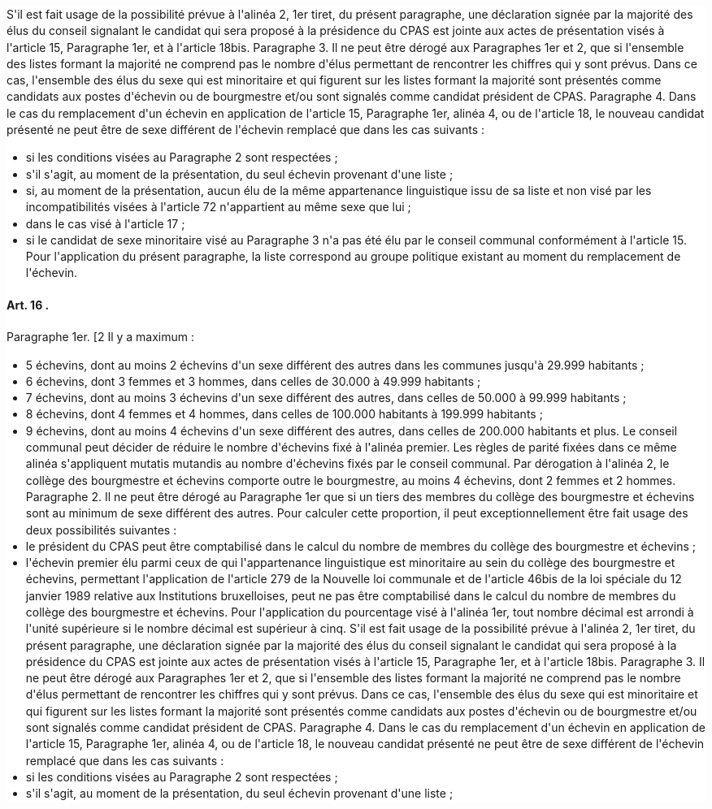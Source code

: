 S'il est fait usage de la possibilité prévue à l'alinéa 2, 1er tiret, du présent paragraphe, une déclaration signée par la majorité des élus du conseil signalant le candidat qui sera proposé à la présidence du CPAS est jointe aux actes de présentation visés à l'article 15, Paragraphe 1er, et à l'article 18bis.
Paragraphe 3. Il ne peut être dérogé aux Paragraphes 1er et 2, que si l'ensemble des listes formant la majorité ne comprend pas le nombre d'élus permettant de rencontrer les chiffres qui y sont prévus. Dans ce cas, l'ensemble des élus du sexe qui est minoritaire et qui figurent sur les listes formant la majorité sont présentés comme candidats aux postes d'échevin ou de bourgmestre et/ou sont signalés comme candidat président de CPAS.
Paragraphe 4. Dans le cas du remplacement d'un échevin en application de l'article 15, Paragraphe 1er, alinéa 4, ou de l'article 18, le nouveau candidat présenté ne peut être de sexe différent de l'échevin remplacé que dans les cas suivants :
- si les conditions visées au Paragraphe 2 sont respectées ;
- s'il s'agit, au moment de la présentation, du seul échevin provenant d'une liste ;
- si, au moment de la présentation, aucun élu de la même appartenance linguistique issu de sa liste et non visé par les incompatibilités visées à l'article 72 n'appartient au même sexe que lui ;
- dans le cas visé à l'article 17 ;
- si le candidat de sexe minoritaire visé au Paragraphe 3 n'a pas été élu par le conseil communal conformément à l'article 15.
Pour l'application du présent paragraphe, la liste correspond au groupe politique existant au moment du remplacement de l'échevin.

#### Art. 16 .
Paragraphe 1er. [2 Il y a maximum :
- 5 échevins, dont au moins 2 échevins d'un sexe différent des autres dans les communes jusqu'à 29.999 habitants ;
- 6 échevins, dont 3 femmes et 3 hommes, dans celles de 30.000 à 49.999 habitants ;
- 7 échevins, dont au moins 3 échevins d'un sexe différent des autres, dans celles de 50.000 à 99.999 habitants ;
- 8 échevins, dont 4 femmes et 4 hommes, dans celles de 100.000 habitants à 199.999 habitants ;
- 9 échevins, dont au moins 4 échevins d'un sexe différent des autres, dans celles de 200.000 habitants et plus.
Le conseil communal peut décider de réduire le nombre d'échevins fixé à l'alinéa premier. Les règles de parité fixées dans ce même alinéa s'appliquent mutatis mutandis au nombre d'échevins fixés par le conseil communal.
Par dérogation à l'alinéa 2, le collège des bourgmestre et échevins comporte outre le bourgmestre, au moins 4 échevins, dont 2 femmes et 2 hommes.
Paragraphe 2. Il ne peut être dérogé au Paragraphe 1er que si un tiers des membres du collège des bourgmestre et échevins sont au minimum de sexe différent des autres.
Pour calculer cette proportion, il peut exceptionnellement être fait usage des deux possibilités suivantes :
- le président du CPAS peut être comptabilisé dans le calcul du nombre de membres du collège des bourgmestre et échevins ;
- l'échevin premier élu parmi ceux de qui l'appartenance linguistique est minoritaire au sein du collège des bourgmestre et échevins, permettant l'application de l'article 279 de la Nouvelle loi communale et de l'article 46bis de la loi spéciale du 12 janvier 1989 relative aux Institutions bruxelloises, peut ne pas être comptabilisé dans le calcul du nombre de membres du collège des bourgmestre et échevins.
Pour l'application du pourcentage visé à l'alinéa 1er, tout nombre décimal est arrondi à l'unité supérieure si le nombre décimal est supérieur à cinq.
S'il est fait usage de la possibilité prévue à l'alinéa 2, 1er tiret, du présent paragraphe, une déclaration signée par la majorité des élus du conseil signalant le candidat qui sera proposé à la présidence du CPAS est jointe aux actes de présentation visés à l'article 15, Paragraphe 1er, et à l'article 18bis.
Paragraphe 3. Il ne peut être dérogé aux Paragraphes 1er et 2, que si l'ensemble des listes formant la majorité ne comprend pas le nombre d'élus permettant de rencontrer les chiffres qui y sont prévus. Dans ce cas, l'ensemble des élus du sexe qui est minoritaire et qui figurent sur les listes formant la majorité sont présentés comme candidats aux postes d'échevin ou de bourgmestre et/ou sont signalés comme candidat président de CPAS.
Paragraphe 4. Dans le cas du remplacement d'un échevin en application de l'article 15, Paragraphe 1er, alinéa 4, ou de l'article 18, le nouveau candidat présenté ne peut être de sexe différent de l'échevin remplacé que dans les cas suivants :
- si les conditions visées au Paragraphe 2 sont respectées ;
- s'il s'agit, au moment de la présentation, du seul échevin provenant d'une liste ;